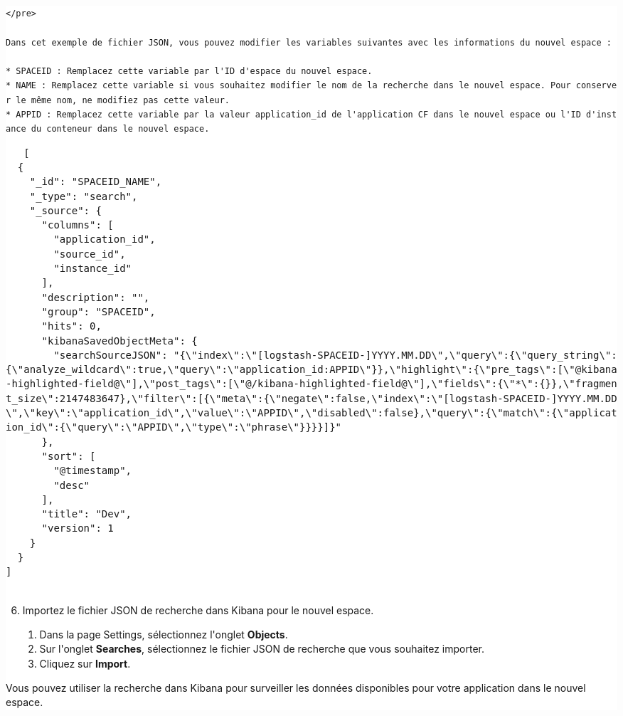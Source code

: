     </pre>
    
    Dans cet exemple de fichier JSON, vous pouvez modifier les variables suivantes avec les informations du nouvel espace : 
    
    * SPACEID : Remplacez cette variable par l'ID d'espace du nouvel espace.
    * NAME : Remplacez cette variable si vous souhaitez modifier le nom de la recherche dans le nouvel espace. Pour conserver le même nom, ne modifiez pas cette valeur.
    * APPID : Remplacez cette variable par la valeur application_id de l'application CF dans le nouvel espace ou l'ID d'instance du conteneur dans le nouvel espace.
    
   <pre class="pre">
   [
  {
    "_id": "SPACEID_NAME",
    "_type": "search",
    "_source": {
      "columns": [
        "application_id",
        "source_id",
        "instance_id"
      ],
      "description": "",
      "group": "SPACEID",
      "hits": 0,
      "kibanaSavedObjectMeta": {
        "searchSourceJSON": "{\"index\":\"[logstash-SPACEID-]YYYY.MM.DD\",\"query\":{\"query_string\":{\"analyze_wildcard\":true,\"query\":\"application_id:APPID\"}},\"highlight\":{\"pre_tags\":[\"@kibana-highlighted-field@\"],\"post_tags\":[\"@/kibana-highlighted-field@\"],\"fields\":{\"*\":{}},\"fragment_size\":2147483647},\"filter\":[{\"meta\":{\"negate\":false,\"index\":\"[logstash-SPACEID-]YYYY.MM.DD\",\"key\":\"application_id\",\"value\":\"APPID\",\"disabled\":false},\"query\":{\"match\":{\"application_id\":{\"query\":\"APPID\",\"type\":\"phrase\"}}}}]}"
      },
      "sort": [
        "@timestamp",
        "desc"
      ],
      "title": "Dev",
      "version": 1
    }
  }
]
    </pre>

6. Importez le fichier JSON de recherche dans Kibana pour le nouvel espace.

    1. Dans la page Settings, sélectionnez l'onglet **Objects**.
    2. Sur l'onglet **Searches**, sélectionnez le fichier JSON de recherche que vous souhaitez importer.
    3. Cliquez sur **Import**.

Vous pouvez utiliser la recherche dans Kibana pour surveiller les données disponibles pour votre application dans le nouvel espace.
